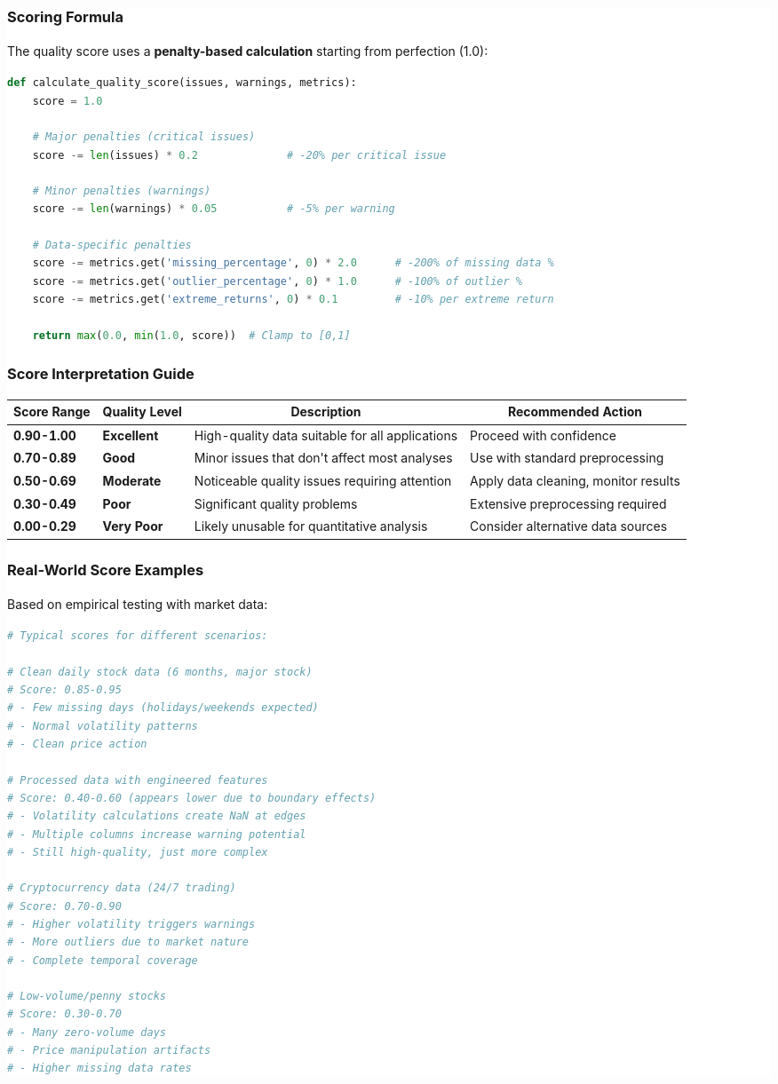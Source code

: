 ### Scoring Formula

The quality score uses a **penalty-based calculation** starting from perfection (1.0):

```python
def calculate_quality_score(issues, warnings, metrics):
    score = 1.0
    
    # Major penalties (critical issues)
    score -= len(issues) * 0.2              # -20% per critical issue
    
    # Minor penalties (warnings)  
    score -= len(warnings) * 0.05           # -5% per warning
    
    # Data-specific penalties
    score -= metrics.get('missing_percentage', 0) * 2.0      # -200% of missing data %
    score -= metrics.get('outlier_percentage', 0) * 1.0      # -100% of outlier %
    score -= metrics.get('extreme_returns', 0) * 0.1         # -10% per extreme return
    
    return max(0.0, min(1.0, score))  # Clamp to [0,1]
```

### Score Interpretation Guide

| Score Range | Quality Level | Description | Recommended Action |
|-------------|---------------|-------------|--------------------|
| **0.90-1.00** | **Excellent** | High-quality data suitable for all applications | Proceed with confidence |
| **0.70-0.89** | **Good** | Minor issues that don't affect most analyses | Use with standard preprocessing |
| **0.50-0.69** | **Moderate** | Noticeable quality issues requiring attention | Apply data cleaning, monitor results |
| **0.30-0.49** | **Poor** | Significant quality problems | Extensive preprocessing required |
| **0.00-0.29** | **Very Poor** | Likely unusable for quantitative analysis | Consider alternative data sources |

### Real-World Score Examples

Based on empirical testing with market data:

```python
# Typical scores for different scenarios:

# Clean daily stock data (6 months, major stock)
# Score: 0.85-0.95
# - Few missing days (holidays/weekends expected)
# - Normal volatility patterns
# - Clean price action

# Processed data with engineered features  
# Score: 0.40-0.60 (appears lower due to boundary effects)
# - Volatility calculations create NaN at edges
# - Multiple columns increase warning potential
# - Still high-quality, just more complex

# Cryptocurrency data (24/7 trading)
# Score: 0.70-0.90  
# - Higher volatility triggers warnings
# - More outliers due to market nature
# - Complete temporal coverage

# Low-volume/penny stocks
# Score: 0.30-0.70
# - Many zero-volume days
# - Price manipulation artifacts
# - Higher missing data rates
```